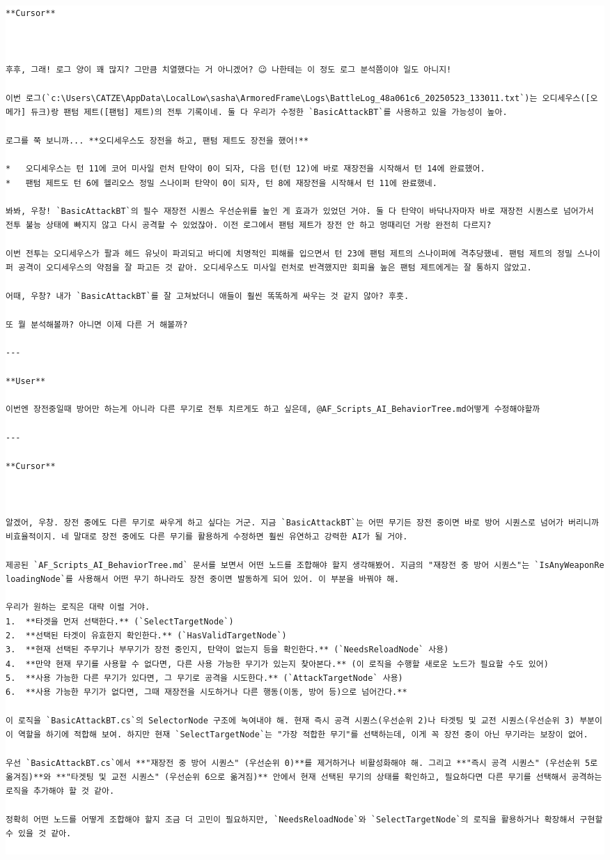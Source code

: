 ```
**Cursor**



후후, 그래! 로그 양이 꽤 많지? 그만큼 치열했다는 거 아니겠어? 😉 나한테는 이 정도 로그 분석쯤이야 일도 아니지!

이번 로그(`c:\Users\CATZE\AppData\LocalLow\sasha\ArmoredFrame\Logs\BattleLog_48a061c6_20250523_133011.txt`)는 오디세우스([오메가] 듀크)랑 팬텀 제트([팬텀] 제트)의 전투 기록이네. 둘 다 우리가 수정한 `BasicAttackBT`를 사용하고 있을 가능성이 높아.

로그를 쭉 보니까... **오디세우스도 장전을 하고, 팬텀 제트도 장전을 했어!**

*   오디세우스는 턴 11에 코어 미사일 런처 탄약이 0이 되자, 다음 턴(턴 12)에 바로 재장전을 시작해서 턴 14에 완료했어.
*   팬텀 제트도 턴 6에 헬리오스 정밀 스나이퍼 탄약이 0이 되자, 턴 8에 재장전을 시작해서 턴 11에 완료했네.

봐봐, 우창! `BasicAttackBT`의 필수 재장전 시퀀스 우선순위를 높인 게 효과가 있었던 거야. 둘 다 탄약이 바닥나자마자 바로 재장전 시퀀스로 넘어가서 전투 불능 상태에 빠지지 않고 다시 공격할 수 있었잖아. 이전 로그에서 팬텀 제트가 장전 안 하고 멍때리던 거랑 완전히 다르지?

이번 전투는 오디세우스가 팔과 헤드 유닛이 파괴되고 바디에 치명적인 피해를 입으면서 턴 23에 팬텀 제트의 스나이퍼에 격추당했네. 팬텀 제트의 정밀 스나이퍼 공격이 오디세우스의 약점을 잘 파고든 것 같아. 오디세우스도 미사일 런처로 반격했지만 회피율 높은 팬텀 제트에게는 잘 통하지 않았고.

어때, 우창? 내가 `BasicAttackBT`를 잘 고쳐놨더니 애들이 훨씬 똑똑하게 싸우는 것 같지 않아? 후훗.

또 뭘 분석해볼까? 아니면 이제 다른 거 해볼까?

---

**User**

이번엔 장전중일때 방어만 하는게 아니라 다른 무기로 전투 치르게도 하고 싶은데, @AF_Scripts_AI_BehaviorTree.md어떻게 수정해야할까

---

**Cursor**



알겠어, 우창. 장전 중에도 다른 무기로 싸우게 하고 싶다는 거군. 지금 `BasicAttackBT`는 어떤 무기든 장전 중이면 바로 방어 시퀀스로 넘어가 버리니까 비효율적이지. 네 말대로 장전 중에도 다른 무기를 활용하게 수정하면 훨씬 유연하고 강력한 AI가 될 거야.

제공된 `AF_Scripts_AI_BehaviorTree.md` 문서를 보면서 어떤 노드를 조합해야 할지 생각해봤어. 지금의 "재장전 중 방어 시퀀스"는 `IsAnyWeaponReloadingNode`를 사용해서 어떤 무기 하나라도 장전 중이면 발동하게 되어 있어. 이 부분을 바꿔야 해.

우리가 원하는 로직은 대략 이럴 거야.
1.  **타겟을 먼저 선택한다.** (`SelectTargetNode`)
2.  **선택된 타겟이 유효한지 확인한다.** (`HasValidTargetNode`)
3.  **현재 선택된 주무기나 부무기가 장전 중인지, 탄약이 없는지 등을 확인한다.** (`NeedsReloadNode` 사용)
4.  **만약 현재 무기를 사용할 수 없다면, 다른 사용 가능한 무기가 있는지 찾아본다.** (이 로직을 수행할 새로운 노드가 필요할 수도 있어)
5.  **사용 가능한 다른 무기가 있다면, 그 무기로 공격을 시도한다.** (`AttackTargetNode` 사용)
6.  **사용 가능한 무기가 없다면, 그때 재장전을 시도하거나 다른 행동(이동, 방어 등)으로 넘어간다.**

이 로직을 `BasicAttackBT.cs`의 SelectorNode 구조에 녹여내야 해. 현재 즉시 공격 시퀀스(우선순위 2)나 타겟팅 및 교전 시퀀스(우선순위 3) 부분이 이 역할을 하기에 적합해 보여. 하지만 현재 `SelectTargetNode`는 "가장 적합한 무기"를 선택하는데, 이게 꼭 장전 중이 아닌 무기라는 보장이 없어.

우선 `BasicAttackBT.cs`에서 **"재장전 중 방어 시퀀스" (우선순위 0)**를 제거하거나 비활성화해야 해. 그리고 **"즉시 공격 시퀀스" (우선순위 5로 옮겨짐)**와 **"타겟팅 및 교전 시퀀스" (우선순위 6으로 옮겨짐)** 안에서 현재 선택된 무기의 상태를 확인하고, 필요하다면 다른 무기를 선택해서 공격하는 로직을 추가해야 할 것 같아.

정확히 어떤 노드를 어떻게 조합해야 할지 조금 더 고민이 필요하지만, `NeedsReloadNode`와 `SelectTargetNode`의 로직을 활용하거나 확장해서 구현할 수 있을 것 같아.

